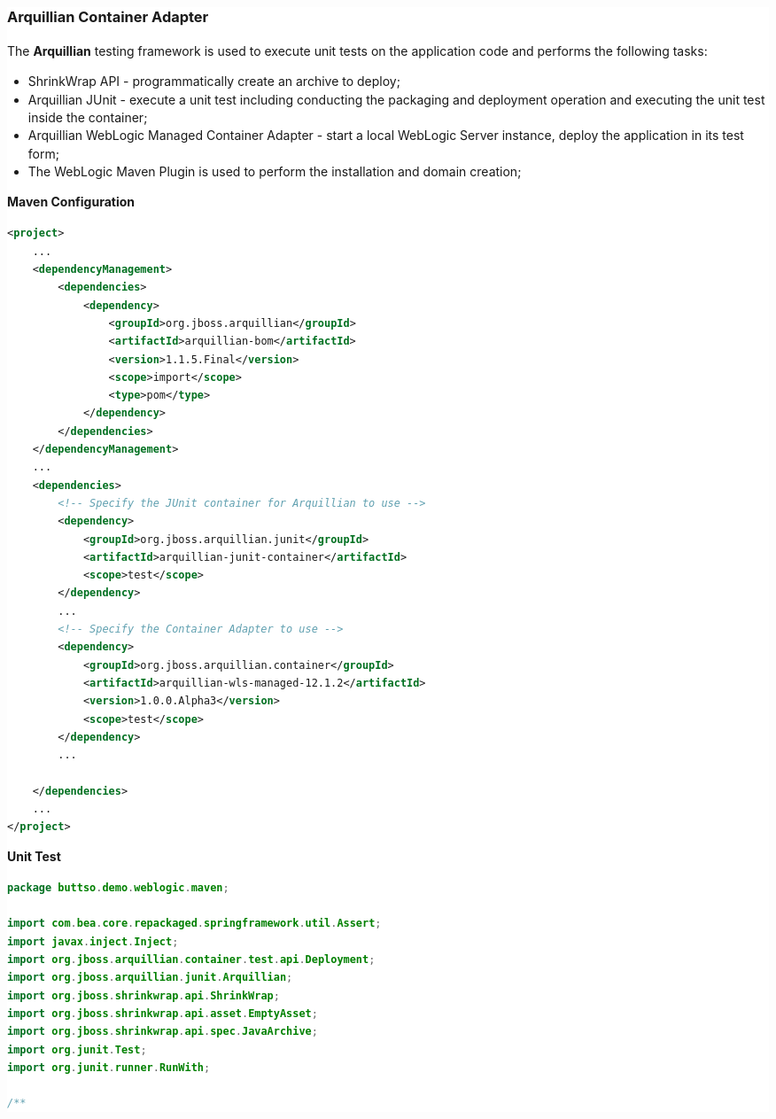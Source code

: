 ### Arquillian Container Adapter

The **Arquillian** testing framework is used to execute unit tests on the application code and performs the following tasks:

+ ShrinkWrap API - programmatically create an archive to deploy;
+ Arquillian JUnit - execute a unit test including conducting the packaging and deployment operation and executing the unit test inside the container;
+ Arquillian WebLogic Managed Container Adapter  - start a local WebLogic Server instance, deploy the application in its test form;
+ The WebLogic Maven Plugin is used to perform the installation and domain creation;

**Maven Configuration**

```xml
<project>
    ...
    <dependencyManagement>
        <dependencies>
            <dependency>
                <groupId>org.jboss.arquillian</groupId>
                <artifactId>arquillian-bom</artifactId>
                <version>1.1.5.Final</version>
                <scope>import</scope>
                <type>pom</type>
            </dependency>
        </dependencies>
    </dependencyManagement>  
    ...
    <dependencies>
        <!-- Specify the JUnit container for Arquillian to use -->
        <dependency>
            <groupId>org.jboss.arquillian.junit</groupId>
            <artifactId>arquillian-junit-container</artifactId>
            <scope>test</scope>
        </dependency>
        ...
        <!-- Specify the Container Adapter to use -->
        <dependency>
            <groupId>org.jboss.arquillian.container</groupId>
            <artifactId>arquillian-wls-managed-12.1.2</artifactId>
            <version>1.0.0.Alpha3</version>
            <scope>test</scope>
        </dependency>          
        ...
        
    </dependencies>
    ...
</project>
```
**Unit Test**

```java
package buttso.demo.weblogic.maven;

import com.bea.core.repackaged.springframework.util.Assert;
import javax.inject.Inject;
import org.jboss.arquillian.container.test.api.Deployment;
import org.jboss.arquillian.junit.Arquillian;
import org.jboss.shrinkwrap.api.ShrinkWrap;
import org.jboss.shrinkwrap.api.asset.EmptyAsset;
import org.jboss.shrinkwrap.api.spec.JavaArchive;
import org.junit.Test;
import org.junit.runner.RunWith;

/**
```